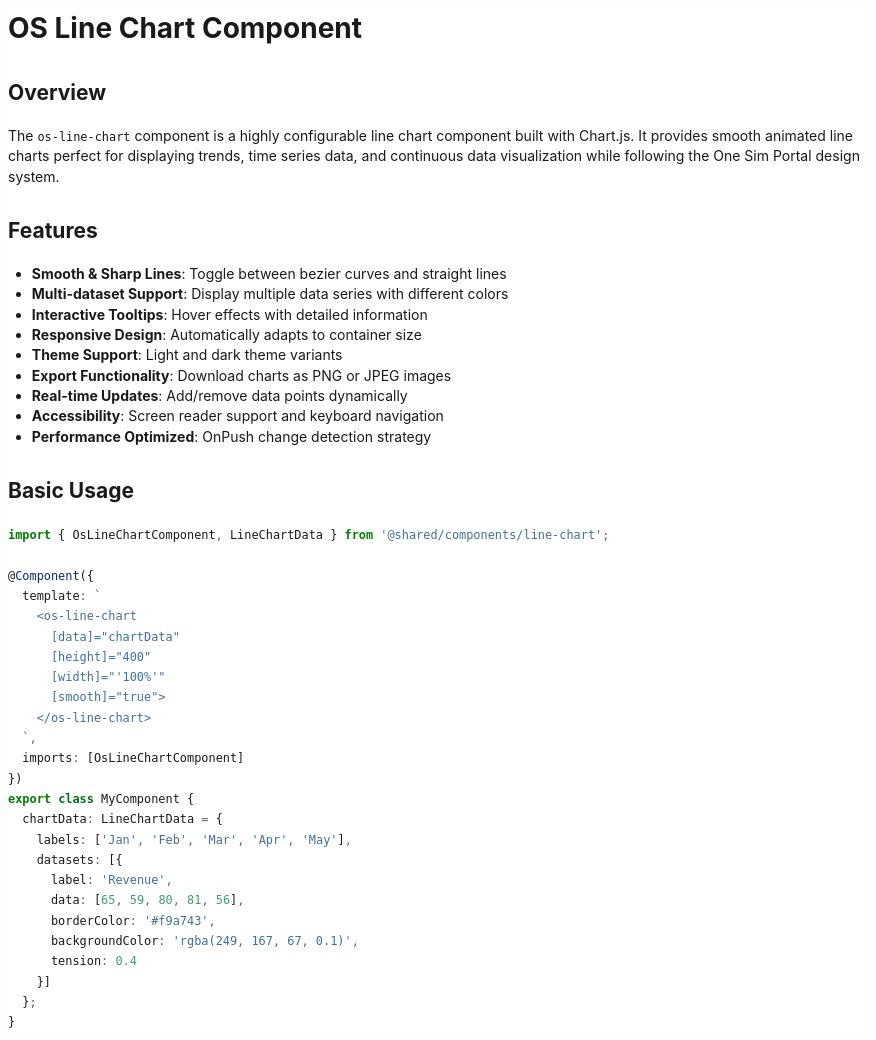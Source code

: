 # OS Line Chart Component

## Overview

The `os-line-chart` component is a highly configurable line chart component built with Chart.js. It provides smooth animated line charts perfect for displaying trends, time series data, and continuous data visualization while following the One Sim Portal design system.

## Features

- **Smooth & Sharp Lines**: Toggle between bezier curves and straight lines
- **Multi-dataset Support**: Display multiple data series with different colors
- **Interactive Tooltips**: Hover effects with detailed information
- **Responsive Design**: Automatically adapts to container size
- **Theme Support**: Light and dark theme variants
- **Export Functionality**: Download charts as PNG or JPEG images
- **Real-time Updates**: Add/remove data points dynamically
- **Accessibility**: Screen reader support and keyboard navigation
- **Performance Optimized**: OnPush change detection strategy

## Basic Usage

```typescript
import { OsLineChartComponent, LineChartData } from '@shared/components/line-chart';

@Component({
  template: `
    <os-line-chart 
      [data]="chartData" 
      [height]="400"
      [width]="'100%'"
      [smooth]="true">
    </os-line-chart>
  `,
  imports: [OsLineChartComponent]
})
export class MyComponent {
  chartData: LineChartData = {
    labels: ['Jan', 'Feb', 'Mar', 'Apr', 'May'],
    datasets: [{
      label: 'Revenue',
      data: [65, 59, 80, 81, 56],
      borderColor: '#f9a743',
      backgroundColor: 'rgba(249, 167, 67, 0.1)',
      tension: 0.4
    }]
  };
}
```
